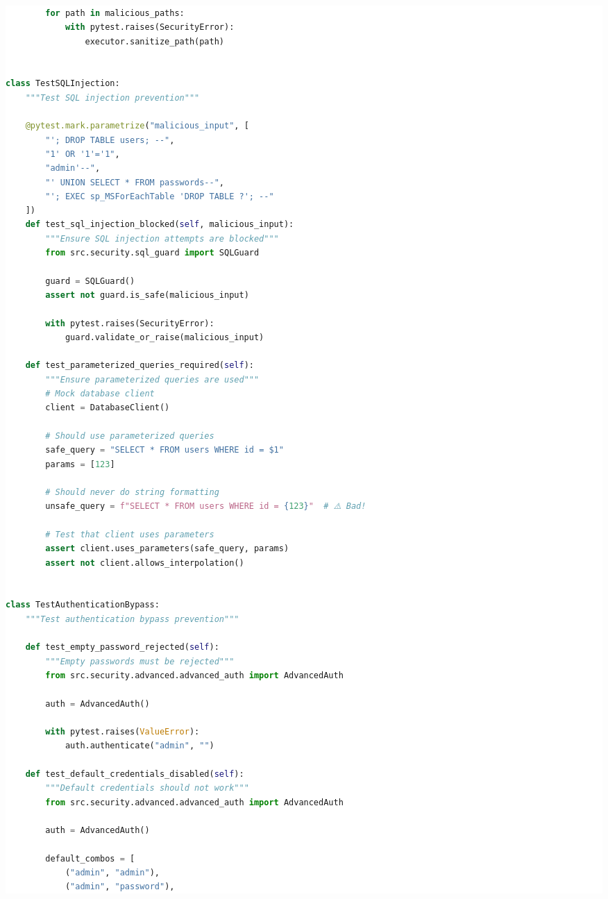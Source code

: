 ```python
        for path in malicious_paths:
            with pytest.raises(SecurityError):
                executor.sanitize_path(path)


class TestSQLInjection:
    """Test SQL injection prevention"""

    @pytest.mark.parametrize("malicious_input", [
        "'; DROP TABLE users; --",
        "1' OR '1'='1",
        "admin'--",
        "' UNION SELECT * FROM passwords--",
        "'; EXEC sp_MSForEachTable 'DROP TABLE ?'; --"
    ])
    def test_sql_injection_blocked(self, malicious_input):
        """Ensure SQL injection attempts are blocked"""
        from src.security.sql_guard import SQLGuard

        guard = SQLGuard()
        assert not guard.is_safe(malicious_input)

        with pytest.raises(SecurityError):
            guard.validate_or_raise(malicious_input)

    def test_parameterized_queries_required(self):
        """Ensure parameterized queries are used"""
        # Mock database client
        client = DatabaseClient()

        # Should use parameterized queries
        safe_query = "SELECT * FROM users WHERE id = $1"
        params = [123]

        # Should never do string formatting
        unsafe_query = f"SELECT * FROM users WHERE id = {123}"  # ⚠️ Bad!

        # Test that client uses parameters
        assert client.uses_parameters(safe_query, params)
        assert not client.allows_interpolation()


class TestAuthenticationBypass:
    """Test authentication bypass prevention"""

    def test_empty_password_rejected(self):
        """Empty passwords must be rejected"""
        from src.security.advanced.advanced_auth import AdvancedAuth

        auth = AdvancedAuth()

        with pytest.raises(ValueError):
            auth.authenticate("admin", "")

    def test_default_credentials_disabled(self):
        """Default credentials should not work"""
        from src.security.advanced.advanced_auth import AdvancedAuth

        auth = AdvancedAuth()

        default_combos = [
            ("admin", "admin"),
            ("admin", "password"),
```